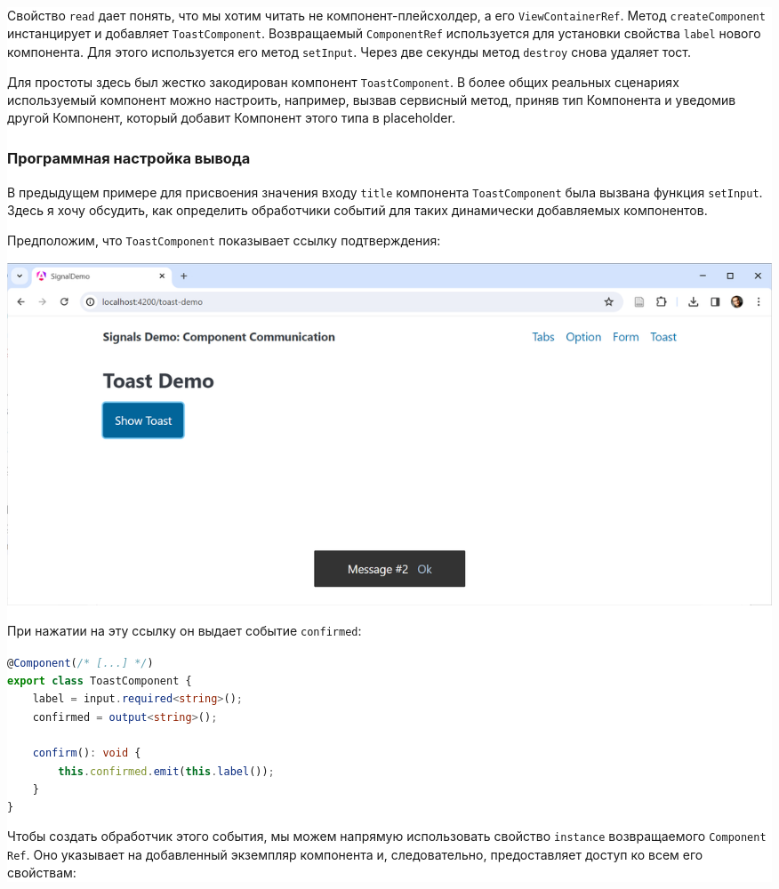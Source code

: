 Свойство `read` дает понять, что мы хотим читать не компонент-плейсхолдер, а его `ViewContainerRef`. Метод `createComponent` инстанцирует и добавляет `ToastComponent`. Возвращаемый `ComponentRef` используется для установки свойства `label` нового компонента. Для этого используется его метод `setInput`. Через две секунды метод `destroy` снова удаляет тост.

Для простоты здесь был жестко закодирован компонент `ToastComponent`. В более общих реальных сценариях используемый компонент можно настроить, например, вызвав сервисный метод, приняв тип Компонента и уведомив другой Компонент, который добавит Компонент этого типа в placeholder.

### Программная настройка вывода

В предыдущем примере для присвоения значения входу `title` компонента `ToastComponent` была вызвана функция `setInput`. Здесь я хочу обсудить, как определить обработчики событий для таких динамически добавляемых компонентов.

Предположим, что `ToastComponent` показывает ссылку подтверждения:

![Тост со ссылкой подтверждения](toast-with-confirm-link.png)

При нажатии на эту ссылку он выдает событие `confirmed`:

```ts
@Component(/* [...] */)
export class ToastComponent {
    label = input.required<string>();
    confirmed = output<string>();

    confirm(): void {
        this.confirmed.emit(this.label());
    }
}
```

Чтобы создать обработчик этого события, мы можем напрямую использовать свойство `instance` возвращаемого `ComponentRef`. Оно указывает на добавленный экземпляр компонента и, следовательно, предоставляет доступ ко всем его свойствам:
